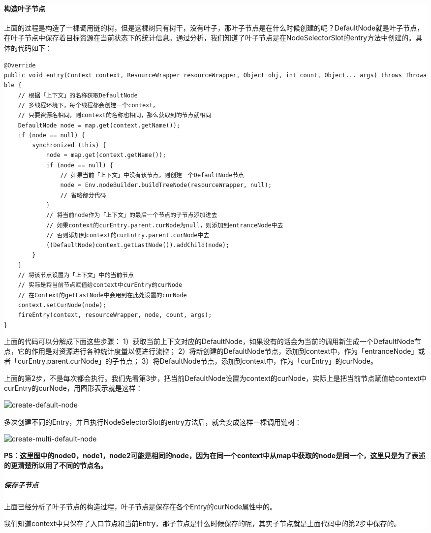 #### 构造叶子节点

上面的过程是构造了一棵调用链的树，但是这棵树只有树干，没有叶子，那叶子节点是在什么时候创建的呢？DefaultNode就是叶子节点，在叶子节点中保存着目标资源在当前状态下的统计信息。通过分析，我们知道了叶子节点是在NodeSelectorSlot的entry方法中创建的。具体的代码如下：

```
@Override
public void entry(Context context, ResourceWrapper resourceWrapper, Object obj, int count, Object... args) throws Throwable {
    // 根据「上下文」的名称获取DefaultNode
    // 多线程环境下，每个线程都会创建一个context，
    // 只要资源名相同，则context的名称也相同，那么获取到的节点就相同
    DefaultNode node = map.get(context.getName());
    if (node == null) {
        synchronized (this) {
            node = map.get(context.getName());
            if (node == null) {
                // 如果当前「上下文」中没有该节点，则创建一个DefaultNode节点
                node = Env.nodeBuilder.buildTreeNode(resourceWrapper, null);
                // 省略部分代码
            }
            // 将当前node作为「上下文」的最后一个节点的子节点添加进去
            // 如果context的curEntry.parent.curNode为null，则添加到entranceNode中去
            // 否则添加到context的curEntry.parent.curNode中去
            ((DefaultNode)context.getLastNode()).addChild(node);
        }
    }
    // 将该节点设置为「上下文」中的当前节点
    // 实际是将当前节点赋值给context中curEntry的curNode
    // 在Context的getLastNode中会用到在此处设置的curNode
    context.setCurNode(node);
    fireEntry(context, resourceWrapper, node, count, args);
}
```

上面的代码可以分解成下面这些步骤： 1）获取当前上下文对应的DefaultNode，如果没有的话会为当前的调用新生成一个DefaultNode节点，它的作用是对资源进行各种统计度量以便进行流控； 2）将新创建的DefaultNode节点，添加到context中，作为「entranceNode」或者「curEntry.parent.curNode」的子节点； 3）将DefaultNode节点，添加到context中，作为「curEntry」的curNode。

上面的第2步，不是每次都会执行。我们先看第3步，把当前DefaultNode设置为context的curNode，实际上是把当前节点赋值给context中curEntry的curNode，用图形表示就是这样：

![create-default-node](https://gitee.com/all_4_you/sentinel-tutorial/raw/master/sentinel-principle/sentinel-slot-chain/images/create-default-node.png)

多次创建不同的Entry，并且执行NodeSelectorSlot的entry方法后，就会变成这样一棵调用链树：

![create-multi-default-node](https://gitee.com/all_4_you/sentinel-tutorial/raw/master/sentinel-principle/sentinel-slot-chain/images/create-multi-default-node.png)

**PS：这里图中的node0，node1，node2可能是相同的node，因为在同一个context中从map中获取的node是同一个，这里只是为了表述的更清楚所以用了不同的节点名。**

##### 保存子节点

上面已经分析了叶子节点的构造过程，叶子节点是保存在各个Entry的curNode属性中的。

我们知道context中只保存了入口节点和当前Entry，那子节点是什么时候保存的呢，其实子节点就是上面代码中的第2步中保存的。
